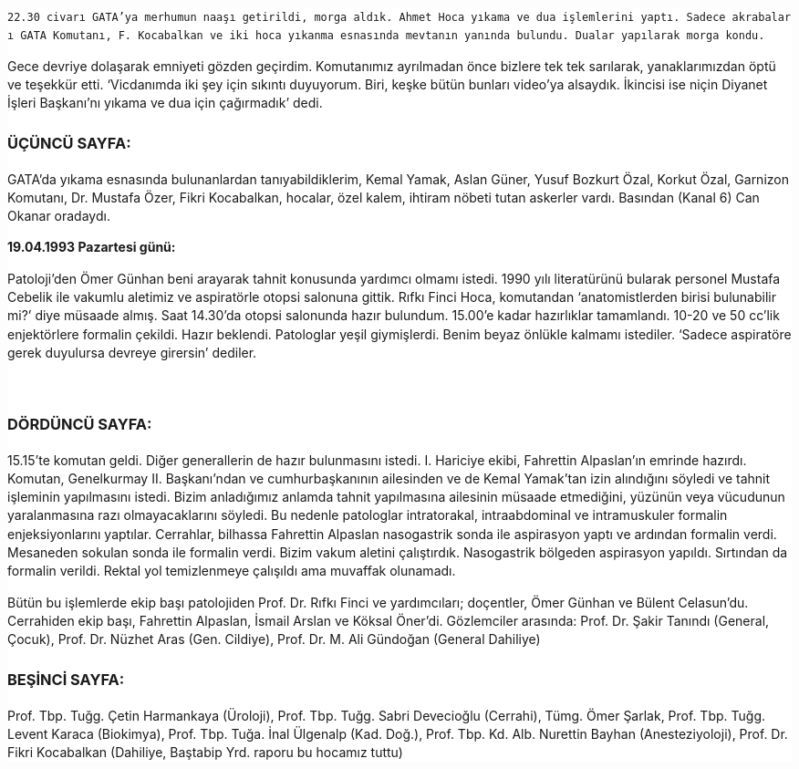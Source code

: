     22.30 civarı GATA’ya merhumun naaşı getirildi, morga aldık. Ahmet Hoca yıkama ve dua işlemlerini yaptı. Sadece akrabaları GATA Komutanı, F. Kocabalkan ve iki hoca yıkanma esnasında mevtanın yanında bulundu. Dualar yapılarak morga kondu.
   </p>
   <p>
    Gece devriye dolaşarak emniyeti gözden geçirdim. Komutanımız ayrılmadan önce bizlere tek tek sarılarak, yanaklarımızdan öptü ve teşekkür etti. ‘Vicdanımda iki şey için sıkıntı duyuyorum. Biri, keşke bütün bunları video’ya alsaydık. İkincisi ise niçin Diyanet İşleri Başkanı’nı yıkama ve dua için çağırmadık’ dedi.
   </p>
   <h3>
    ÜÇÜNCÜ SAYFA:
   </h3>
   <p>
    GATA’da yıkama esnasında bulunanlardan tanıyabildiklerim, Kemal Yamak, Aslan Güner, Yusuf Bozkurt Özal, Korkut Özal, Garnizon Komutanı, Dr. Mustafa Özer, Fikri Kocabalkan, hocalar, özel kalem, ihtiram nöbeti tutan askerler vardı. Basından (Kanal 6) Can Okanar oradaydı.
   </p>
   <p>
    <strong>
     19.04.1993 Pazartesi günü:
    </strong>
   </p>
   <p>
    Patoloji’den Ömer Günhan beni arayarak tahnit konusunda yardımcı olmamı istedi. 1990 yılı literatürünü bularak personel Mustafa Cebelik ile vakumlu aletimiz ve aspiratörle otopsi salonuna gittik. Rıfkı Finci Hoca, komutandan ‘anatomistlerden birisi bulunabilir mi?’ diye müsaade almış. Saat 14.30’da otopsi salonunda hazır bulundum. 15.00’e kadar hazırlıklar tamamlandı. 10-20 ve 50 cc’lik enjektörlere formalin çekildi. Hazır beklendi. Patologlar yeşil giymişlerdi. Benim beyaz önlükle kalmamı istediler. ‘Sadece aspiratöre gerek duyulursa devreye girersin’ dediler.
   </p>
   <p>
    <img alt="" src="http://web.archive.org/web/20120618105155im_/http://medya.aksiyon.com.tr/aksiyon/2012/06/11/idris-ozal-1.jpg"/>
   </p>
   <h3>
    DÖRDÜNCÜ SAYFA:
   </h3>
   <p>
    15.15’te komutan geldi. Diğer generallerin de hazır bulunmasını istedi. I. Hariciye ekibi, Fahrettin Alpaslan’ın emrinde hazırdı. Komutan, Genelkurmay II. Başkanı’ndan ve cumhurbaşkanının ailesinden ve de Kemal Yamak’tan izin alındığını söyledi ve tahnit işleminin yapılmasını istedi. Bizim anladığımız anlamda tahnit yapılmasına ailesinin müsaade etmediğini, yüzünün veya vücudunun yaralanmasına razı olmayacaklarını söyledi. Bu nedenle patologlar intratorakal, intraabdominal ve intramuskuler formalin enjeksiyonlarını yaptılar. Cerrahlar, bilhassa Fahrettin Alpaslan nasogastrik sonda ile aspirasyon yaptı ve ardından formalin verdi. Mesaneden sokulan sonda ile formalin verdi. Bizim vakum aletini çalıştırdık. Nasogastrik bölgeden aspirasyon yapıldı. Sırtından da formalin verildi. Rektal yol temizlenmeye çalışıldı ama muvaffak olunamadı.
   </p>
   <p>
    Bütün bu işlemlerde ekip başı patolojiden Prof. Dr. Rıfkı Finci ve yardımcıları; doçentler, Ömer Günhan ve Bülent Celasun’du. Cerrahiden ekip başı, Fahrettin Alpaslan, İsmail Arslan ve Köksal Öner’di. Gözlemciler arasında: Prof. Dr. Şakir Tanındı (General, Çocuk), Prof. Dr. Nüzhet Aras (Gen. Cildiye), Prof. Dr. M. Ali Gündoğan (General Dahiliye)
   </p>
   <h3>
    BEŞİNCİ SAYFA:
   </h3>
   <p>
    Prof. Tbp. Tuğg. Çetin Harmankaya (Üroloji), Prof. Tbp. Tuğg. Sabri Devecioğlu (Cerrahi), Tümg. Ömer Şarlak, Prof. Tbp. Tuğg. Levent Karaca (Biokimya), Prof. Tbp. Tuğa. İnal Ülgenalp (Kad. Doğ.), Prof. Tbp. Kd. Alb. Nurettin Bayhan (Anesteziyoloji), Prof. Dr. Fikri Kocabalkan (Dahiliye, Baştabip Yrd. raporu bu hocamız tuttu)
   </p>
